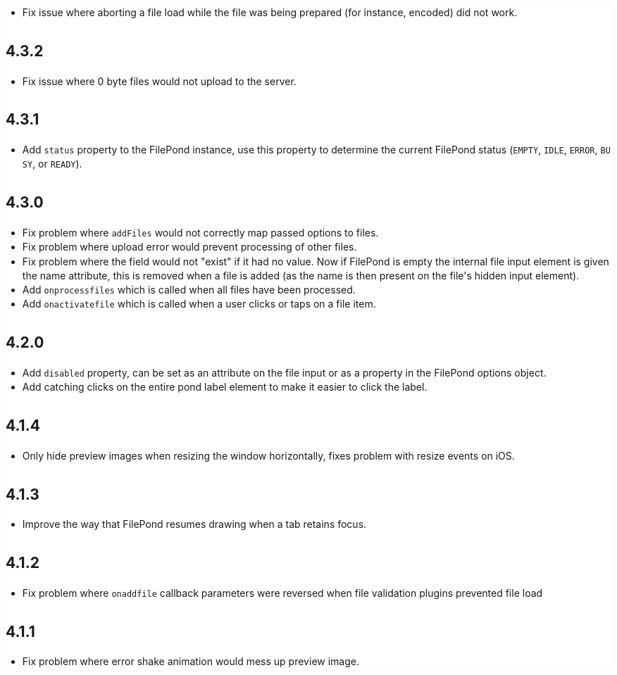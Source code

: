 - Fix issue where aborting a file load while the file was being prepared (for instance, encoded) did not work.


## 4.3.2

- Fix issue where 0 byte files would not upload to the server.


## 4.3.1

- Add `status` property to the FilePond instance, use this property to determine the current FilePond status (`EMPTY`, `IDLE`, `ERROR`, `BUSY`, or `READY`).


## 4.3.0

- Fix problem where `addFiles` would not correctly map passed options to files.
- Fix problem where upload error would prevent processing of other files.
- Fix problem where the field would not "exist" if it had no value. Now if FilePond is empty the internal file input element is given the name attribute, this is removed when a file is added (as the name is then present on the file's hidden input element).
- Add `onprocessfiles` which is called when all files have been processed.
- Add `onactivatefile` which is called when a user clicks or taps on a file item.


## 4.2.0

- Add `disabled` property, can be set as an attribute on the file input or as a property in the FilePond options object.
- Add catching clicks on the entire pond label element to make it easier to click the label.


## 4.1.4

- Only hide preview images when resizing the window horizontally, fixes problem with resize events on iOS.


## 4.1.3

- Improve the way that FilePond resumes drawing when a tab retains focus.


## 4.1.2

- Fix problem where `onaddfile` callback parameters were reversed when file validation plugins prevented file load


## 4.1.1

- Fix problem where error shake animation would mess up preview image.

